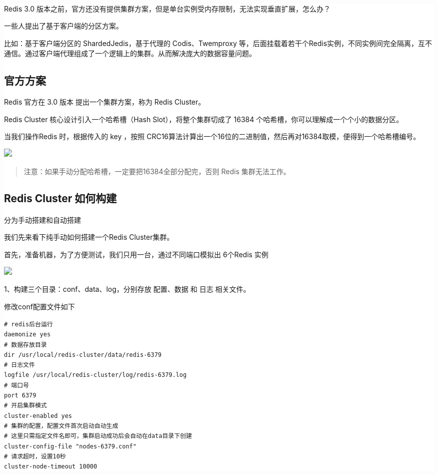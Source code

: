 Redis 3.0 版本之前，官方还没有提供集群方案，但是单台实例受内存限制，无法实现垂直扩展，怎么办？

一些人提出了基于客户端的分区方案。

比如：基于客户端分区的 ShardedJedis，基于代理的 Codis、Twemproxy 等，后面挂载着若干个Redis实例，不同实例间完全隔离，互不通信。通过客户端代理组成了一个逻辑上的集群。从而解决庞大的数据容量问题。

## 官方方案

Redis 官方在 3.0 版本 提出一个集群方案，称为 Redis Cluster。

Redis Cluster 核心设计引入一个哈希槽（Hash Slot），将整个集群切成了 16384 个哈希槽，你可以理解成一个个小的数据分区。

当我们操作Redis 时，根据传入的 key ，按照 CRC16算法计算出一个16位的二进制值，然后再对16384取模，便得到一个哈希槽编号。

<div align="left">
    <img src="https://offercome.cn/images/middleware/redis/4-2.jpeg" width="700px">
</div>

> 注意：如果手动分配哈希槽，一定要把16384全部分配完，否则 Redis 集群无法工作。


## Redis Cluster 如何构建

分为手动搭建和自动搭建

我们先来看下纯手动如何搭建一个Redis Cluster集群。

首先，准备机器，为了方便测试，我们只用一台，通过不同端口模拟出 6个Redis 实例

<div align="left">
    <img src="https://offercome.cn/images/middleware/redis/4-4.jpeg" width="600px">
</div>

1、构建三个目录：conf、data、log，分别存放 配置、数据 和 日志 相关文件。

修改conf配置文件如下

```
# redis后台运行
daemonize yes
# 数据存放目录
dir /usr/local/redis-cluster/data/redis-6379
# 日志文件
logfile /usr/local/redis-cluster/log/redis-6379.log
# 端口号
port 6379
# 开启集群模式
cluster-enabled yes
# 集群的配置，配置文件首次启动自动生成
# 这里只需指定文件名即可，集群启动成功后会自动在data目录下创建
cluster-config-file "nodes-6379.conf"
# 请求超时，设置10秒
cluster-node-timeout 10000
```

